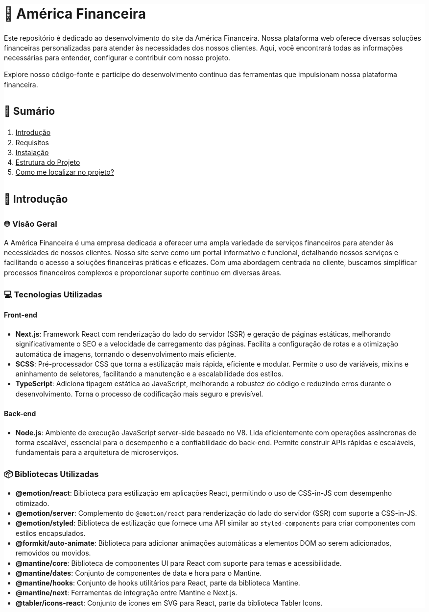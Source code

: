 # 💼 América Financeira

Este repositório é dedicado ao desenvolvimento do site da América Financeira. Nossa plataforma web oferece diversas soluções financeiras personalizadas para atender às necessidades dos nossos clientes. Aqui, você encontrará todas as informações necessárias para entender, configurar e contribuir com nosso projeto.

Explore nosso código-fonte e participe do desenvolvimento contínuo das ferramentas que impulsionam nossa plataforma financeira.

## 📖 Sumário

1. [Introdução](#introdução)
2. [Requisitos](#requisitos)
3. [Instalação](#instalação)
4. [Estrutura do Projeto](#estrutura-do-projeto)
5. [Como me localizar no projeto?](#como-me-localizar-no-projeto)

## 🚀 Introdução

### 🌐 Visão Geral

A América Financeira é uma empresa dedicada a oferecer uma ampla variedade de serviços financeiros para atender às necessidades de nossos clientes. Nosso site serve como um portal informativo e funcional, detalhando nossos serviços e facilitando o acesso a soluções financeiras práticas e eficazes. Com uma abordagem centrada no cliente, buscamos simplificar processos financeiros complexos e proporcionar suporte contínuo em diversas áreas.

### 💻 Tecnologias Utilizadas

#### Front-end

- **Next.js**: Framework React com renderização do lado do servidor (SSR) e geração de páginas estáticas, melhorando significativamente o SEO e a velocidade de carregamento das páginas. Facilita a configuração de rotas e a otimização automática de imagens, tornando o desenvolvimento mais eficiente.
- **SCSS**: Pré-processador CSS que torna a estilização mais rápida, eficiente e modular. Permite o uso de variáveis, mixins e aninhamento de seletores, facilitando a manutenção e a escalabilidade dos estilos.
- **TypeScript**: Adiciona tipagem estática ao JavaScript, melhorando a robustez do código e reduzindo erros durante o desenvolvimento. Torna o processo de codificação mais seguro e previsível.

#### Back-end

- **Node.js**: Ambiente de execução JavaScript server-side baseado no V8. Lida eficientemente com operações assíncronas de forma escalável, essencial para o desempenho e a confiabilidade do back-end. Permite construir APIs rápidas e escaláveis, fundamentais para a arquitetura de microserviços.

### 📦 Bibliotecas Utilizadas

- **@emotion/react**: Biblioteca para estilização em aplicações React, permitindo o uso de CSS-in-JS com desempenho otimizado.
- **@emotion/server**: Complemento do `@emotion/react` para renderização do lado do servidor (SSR) com suporte a CSS-in-JS.
- **@emotion/styled**: Biblioteca de estilização que fornece uma API similar ao `styled-components` para criar componentes com estilos encapsulados.
- **@formkit/auto-animate**: Biblioteca para adicionar animações automáticas a elementos DOM ao serem adicionados, removidos ou movidos.
- **@mantine/core**: Biblioteca de componentes UI para React com suporte para temas e acessibilidade.
- **@mantine/dates**: Conjunto de componentes de data e hora para o Mantine.
- **@mantine/hooks**: Conjunto de hooks utilitários para React, parte da biblioteca Mantine.
- **@mantine/next**: Ferramentas de integração entre Mantine e Next.js.
- **@tabler/icons-react**: Conjunto de ícones em SVG para React, parte da biblioteca Tabler Icons.